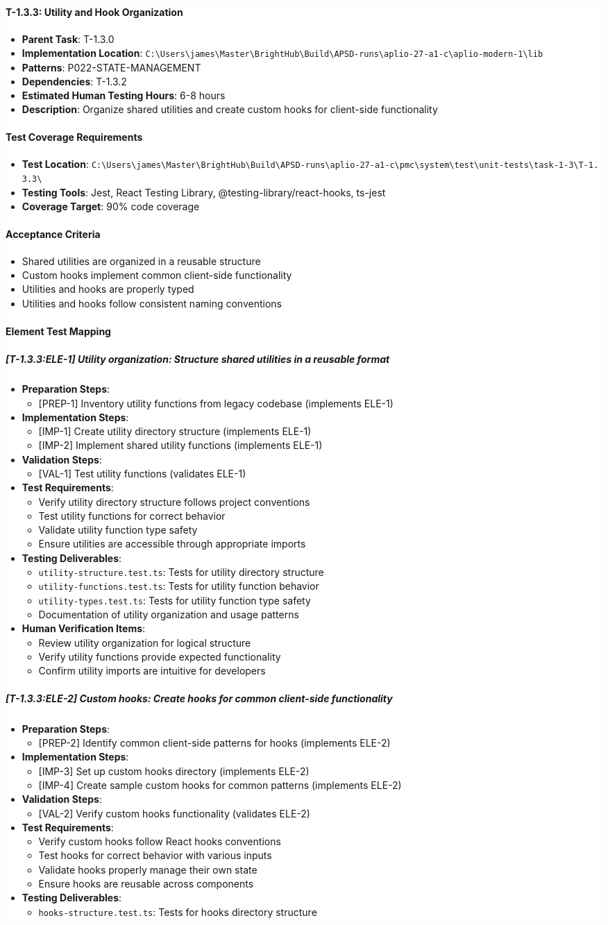 #### T-1.3.3: Utility and Hook Organization

- **Parent Task**: T-1.3.0
- **Implementation Location**: `C:\Users\james\Master\BrightHub\Build\APSD-runs\aplio-27-a1-c\aplio-modern-1\lib`
- **Patterns**: P022-STATE-MANAGEMENT
- **Dependencies**: T-1.3.2
- **Estimated Human Testing Hours**: 6-8 hours
- **Description**: Organize shared utilities and create custom hooks for client-side functionality

#### Test Coverage Requirements
- **Test Location**: `C:\Users\james\Master\BrightHub\Build\APSD-runs\aplio-27-a1-c\pmc\system\test\unit-tests\task-1-3\T-1.3.3\`
- **Testing Tools**: Jest, React Testing Library, @testing-library/react-hooks, ts-jest
- **Coverage Target**: 90% code coverage

#### Acceptance Criteria
- Shared utilities are organized in a reusable structure
- Custom hooks implement common client-side functionality
- Utilities and hooks are properly typed
- Utilities and hooks follow consistent naming conventions

#### Element Test Mapping

##### [T-1.3.3:ELE-1] Utility organization: Structure shared utilities in a reusable format
- **Preparation Steps**:
  - [PREP-1] Inventory utility functions from legacy codebase (implements ELE-1)
- **Implementation Steps**:
  - [IMP-1] Create utility directory structure (implements ELE-1)
  - [IMP-2] Implement shared utility functions (implements ELE-1)
- **Validation Steps**:
  - [VAL-1] Test utility functions (validates ELE-1)
- **Test Requirements**:
  - Verify utility directory structure follows project conventions
  - Test utility functions for correct behavior
  - Validate utility function type safety
  - Ensure utilities are accessible through appropriate imports
- **Testing Deliverables**:
  - `utility-structure.test.ts`: Tests for utility directory structure
  - `utility-functions.test.ts`: Tests for utility function behavior
  - `utility-types.test.ts`: Tests for utility function type safety
  - Documentation of utility organization and usage patterns
- **Human Verification Items**:
  - Review utility organization for logical structure
  - Verify utility functions provide expected functionality
  - Confirm utility imports are intuitive for developers

##### [T-1.3.3:ELE-2] Custom hooks: Create hooks for common client-side functionality
- **Preparation Steps**:
  - [PREP-2] Identify common client-side patterns for hooks (implements ELE-2)
- **Implementation Steps**:
  - [IMP-3] Set up custom hooks directory (implements ELE-2)
  - [IMP-4] Create sample custom hooks for common patterns (implements ELE-2)
- **Validation Steps**:
  - [VAL-2] Verify custom hooks functionality (validates ELE-2)
- **Test Requirements**:
  - Verify custom hooks follow React hooks conventions
  - Test hooks for correct behavior with various inputs
  - Validate hooks properly manage their own state
  - Ensure hooks are reusable across components
- **Testing Deliverables**:
  - `hooks-structure.test.ts`: Tests for hooks directory structure